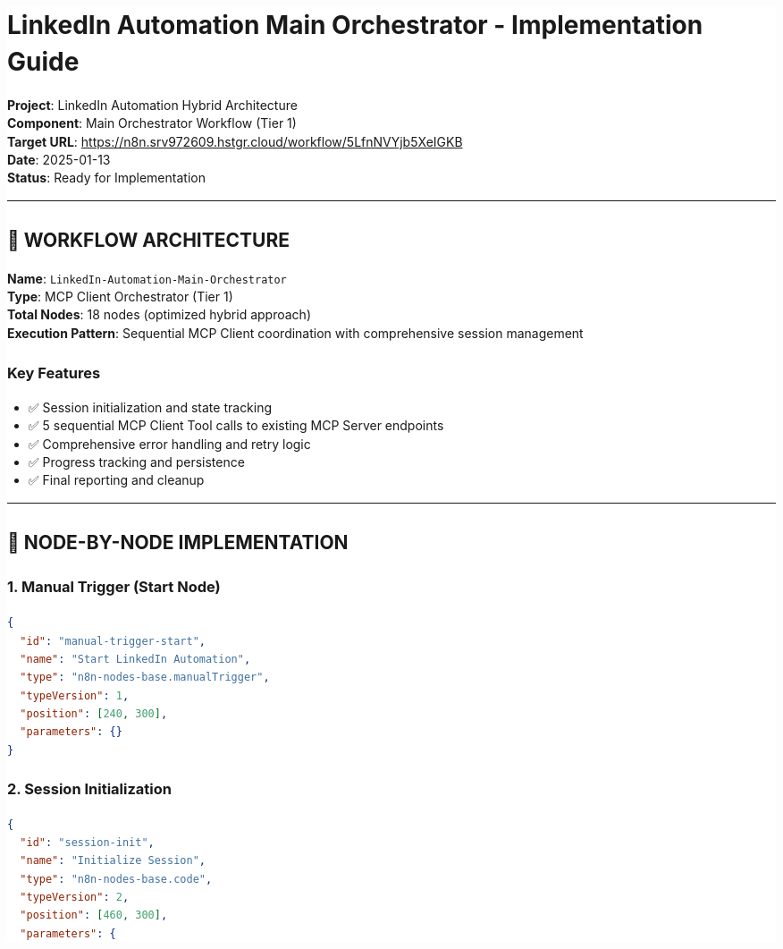 # LinkedIn Automation Main Orchestrator - Implementation Guide

**Project**: LinkedIn Automation Hybrid Architecture  
**Component**: Main Orchestrator Workflow (Tier 1)  
**Target URL**: https://n8n.srv972609.hstgr.cloud/workflow/5LfnNVYjb5XeIGKB  
**Date**: 2025-01-13  
**Status**: Ready for Implementation

---

## 🎯 **WORKFLOW ARCHITECTURE**

**Name**: `LinkedIn-Automation-Main-Orchestrator`  
**Type**: MCP Client Orchestrator (Tier 1)  
**Total Nodes**: 18 nodes (optimized hybrid approach)  
**Execution Pattern**: Sequential MCP Client coordination with comprehensive session management

### **Key Features**
- ✅ Session initialization and state tracking
- ✅ 5 sequential MCP Client Tool calls to existing MCP Server endpoints
- ✅ Comprehensive error handling and retry logic
- ✅ Progress tracking and persistence
- ✅ Final reporting and cleanup

---

## 🔧 **NODE-BY-NODE IMPLEMENTATION**

### **1. Manual Trigger (Start Node)**
```json
{
  "id": "manual-trigger-start",
  "name": "Start LinkedIn Automation",
  "type": "n8n-nodes-base.manualTrigger",
  "typeVersion": 1,
  "position": [240, 300],
  "parameters": {}
}
```

### **2. Session Initialization**
```json
{
  "id": "session-init",
  "name": "Initialize Session",
  "type": "n8n-nodes-base.code",
  "typeVersion": 2,
  "position": [460, 300],
  "parameters": {
```